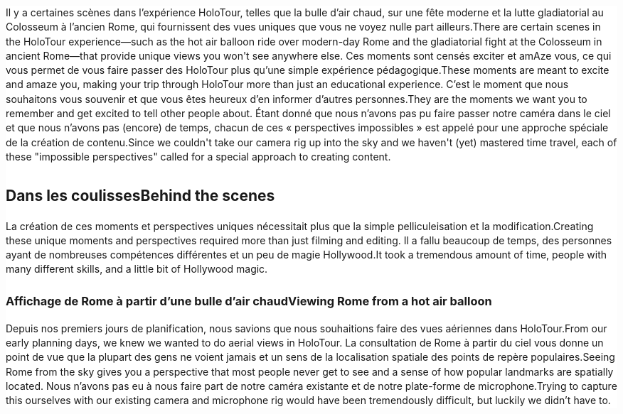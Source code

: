 <span data-ttu-id="54037-110">Il y a certaines scènes dans l’expérience HoloTour, telles que la bulle d’air chaud, sur une fête moderne et la lutte gladiatorial au Colosseum à l’ancien Rome, qui fournissent des vues uniques que vous ne voyez nulle part ailleurs.</span><span class="sxs-lookup"><span data-stu-id="54037-110">There are certain scenes in the HoloTour experience—such as the hot air balloon ride over modern-day Rome and the gladiatorial fight at the Colosseum in ancient Rome—that provide unique views you won't see anywhere else.</span></span> <span data-ttu-id="54037-111">Ces moments sont censés exciter et amAze vous, ce qui vous permet de vous faire passer des HoloTour plus qu’une simple expérience pédagogique.</span><span class="sxs-lookup"><span data-stu-id="54037-111">These moments are meant to excite and amaze you, making your trip through HoloTour more than just an educational experience.</span></span> <span data-ttu-id="54037-112">C’est le moment que nous souhaitons vous souvenir et que vous êtes heureux d’en informer d’autres personnes.</span><span class="sxs-lookup"><span data-stu-id="54037-112">They are the moments we want you to remember and get excited to tell other people about.</span></span> <span data-ttu-id="54037-113">Étant donné que nous n’avons pas pu faire passer notre caméra dans le ciel et que nous n’avons pas (encore) de temps, chacun de ces « perspectives impossibles » est appelé pour une approche spéciale de la création de contenu.</span><span class="sxs-lookup"><span data-stu-id="54037-113">Since we couldn't take our camera rig up into the sky and we haven't (yet) mastered time travel, each of these "impossible perspectives" called for a special approach to creating content.</span></span>

## <a name="behind-the-scenes"></a><span data-ttu-id="54037-114">Dans les coulisses</span><span class="sxs-lookup"><span data-stu-id="54037-114">Behind the scenes</span></span>

<span data-ttu-id="54037-115">La création de ces moments et perspectives uniques nécessitait plus que la simple pelliculeisation et la modification.</span><span class="sxs-lookup"><span data-stu-id="54037-115">Creating these unique moments and perspectives required more than just filming and editing.</span></span> <span data-ttu-id="54037-116">Il a fallu beaucoup de temps, des personnes ayant de nombreuses compétences différentes et un peu de magie Hollywood.</span><span class="sxs-lookup"><span data-stu-id="54037-116">It took a tremendous amount of time, people with many different skills, and a little bit of Hollywood magic.</span></span>

### <a name="viewing-rome-from-a-hot-air-balloon"></a><span data-ttu-id="54037-117">Affichage de Rome à partir d’une bulle d’air chaud</span><span class="sxs-lookup"><span data-stu-id="54037-117">Viewing Rome from a hot air balloon</span></span>

<span data-ttu-id="54037-118">Depuis nos premiers jours de planification, nous savions que nous souhaitions faire des vues aériennes dans HoloTour.</span><span class="sxs-lookup"><span data-stu-id="54037-118">From our early planning days, we knew we wanted to do aerial views in HoloTour.</span></span> <span data-ttu-id="54037-119">La consultation de Rome à partir du ciel vous donne un point de vue que la plupart des gens ne voient jamais et un sens de la localisation spatiale des points de repère populaires.</span><span class="sxs-lookup"><span data-stu-id="54037-119">Seeing Rome from the sky gives you a perspective that most people never get to see and a sense of how popular landmarks are spatially located.</span></span> <span data-ttu-id="54037-120">Nous n’avons pas eu à nous faire part de notre caméra existante et de notre plate-forme de microphone.</span><span class="sxs-lookup"><span data-stu-id="54037-120">Trying to capture this ourselves with our existing camera and microphone rig would have been tremendously difficult, but luckily we didn’t have to.</span></span>
